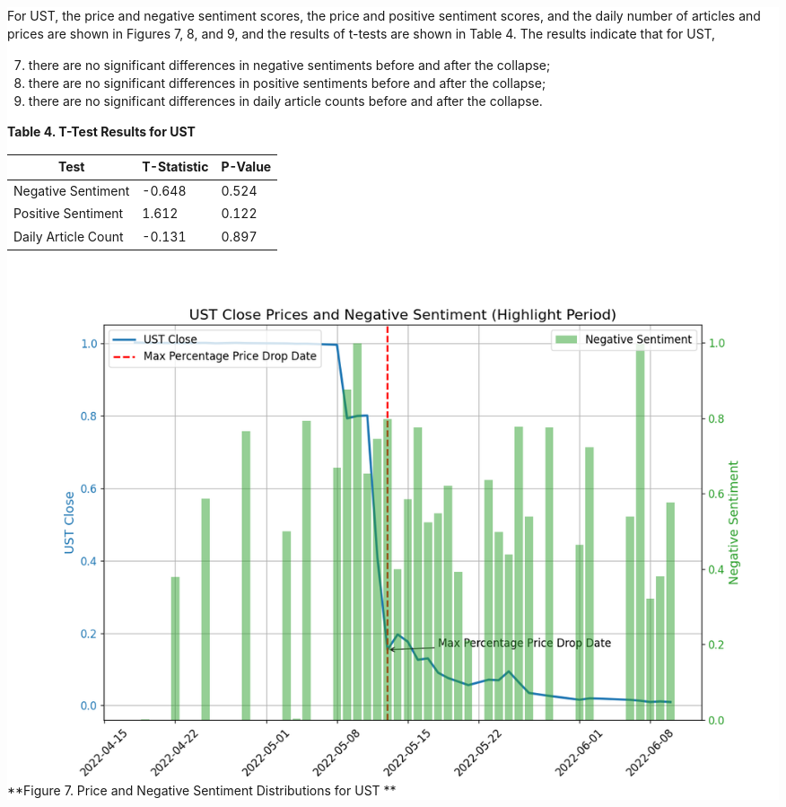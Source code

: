 For UST, the price and negative sentiment scores, the price and positive sentiment scores, and the daily number of articles and prices are shown in Figures 7, 8, and 9, and the results of t-tests are shown in Table 4. The results indicate that for UST, 

7. there are no significant differences in negative sentiments before and after the collapse;
8. there are no significant differences in positive sentiments before and after the collapse;
9. there are no significant differences in daily article counts before and after the collapse.

**Table 4. T-Test Results for UST**

| **Test**                | **T-Statistic** | **P-Value** |
|---------------------|-----------------|-------------|
| Negative Sentiment  | -0.648          | 0.524   |
| Positive Sentiment  | 1.612           | 0.122   |
| Daily Article Count | -0.131          | 0.897   |

![Figure 7](./results/ust/ust_price_neg.png)
**Figure 7. Price and Negative Sentiment Distributions for UST **

